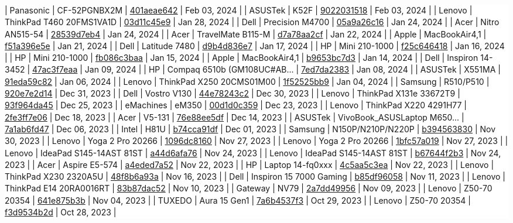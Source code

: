 | Panasonic     | CF-52PGNBX2M                | [401aeae642](https://bsd-hardware.info/?probe=401aeae642) | Feb 03, 2024 |
| ASUSTek       | K52F                        | [9022031518](https://bsd-hardware.info/?probe=9022031518) | Feb 03, 2024 |
| Lenovo        | ThinkPad T460 20FMS1VA1D    | [03d11c45e9](https://bsd-hardware.info/?probe=03d11c45e9) | Jan 28, 2024 |
| Dell          | Precision M4700             | [05a9a26c16](https://bsd-hardware.info/?probe=05a9a26c16) | Jan 24, 2024 |
| Acer          | Nitro AN515-54              | [28539d7eb4](https://bsd-hardware.info/?probe=28539d7eb4) | Jan 24, 2024 |
| Acer          | TravelMate B115-M           | [d7a78aa2cf](https://bsd-hardware.info/?probe=d7a78aa2cf) | Jan 22, 2024 |
| Apple         | MacBookAir4,1               | [f51a396e5e](https://bsd-hardware.info/?probe=f51a396e5e) | Jan 21, 2024 |
| Dell          | Latitude 7480               | [d9b4d836e7](https://bsd-hardware.info/?probe=d9b4d836e7) | Jan 17, 2024 |
| HP            | Mini 210-1000               | [f25c646418](https://bsd-hardware.info/?probe=f25c646418) | Jan 16, 2024 |
| HP            | Mini 210-1000               | [fb086c3baa](https://bsd-hardware.info/?probe=fb086c3baa) | Jan 15, 2024 |
| Apple         | MacBookAir4,1               | [b9653bc7d3](https://bsd-hardware.info/?probe=b9653bc7d3) | Jan 14, 2024 |
| Dell          | Inspiron 14-3452            | [47ac3f7eaa](https://bsd-hardware.info/?probe=47ac3f7eaa) | Jan 09, 2024 |
| HP            | Compaq 6510b (GM108UC#AB... | [7ed7da2383](https://bsd-hardware.info/?probe=7ed7da2383) | Jan 08, 2024 |
| ASUSTek       | X551MA                      | [91eda59c82](https://bsd-hardware.info/?probe=91eda59c82) | Jan 06, 2024 |
| Lenovo        | ThinkPad X250 20CMS01M00    | [1f52525bb9](https://bsd-hardware.info/?probe=1f52525bb9) | Jan 04, 2024 |
| Samsung       | R510/P510                   | [920e7e2d14](https://bsd-hardware.info/?probe=920e7e2d14) | Dec 31, 2023 |
| Dell          | Vostro V130                 | [44e78243c2](https://bsd-hardware.info/?probe=44e78243c2) | Dec 30, 2023 |
| Lenovo        | ThinkPad X131e 33672T9      | [93f964da45](https://bsd-hardware.info/?probe=93f964da45) | Dec 25, 2023 |
| eMachines     | eM350                       | [00d1d0c359](https://bsd-hardware.info/?probe=00d1d0c359) | Dec 23, 2023 |
| Lenovo        | ThinkPad X220 4291H77       | [2fe3ff7e06](https://bsd-hardware.info/?probe=2fe3ff7e06) | Dec 18, 2023 |
| Acer          | V5-131                      | [76e88ee5df](https://bsd-hardware.info/?probe=76e88ee5df) | Dec 14, 2023 |
| ASUSTek       | VivoBook_ASUSLaptop M650... | [7a1ab6fd47](https://bsd-hardware.info/?probe=7a1ab6fd47) | Dec 06, 2023 |
| Intel         | H81U                        | [b74cca91df](https://bsd-hardware.info/?probe=b74cca91df) | Dec 01, 2023 |
| Samsung       | N150P/N210P/N220P           | [b394563830](https://bsd-hardware.info/?probe=b394563830) | Nov 30, 2023 |
| Lenovo        | Yoga 2 Pro 20266            | [1096dc8160](https://bsd-hardware.info/?probe=1096dc8160) | Nov 27, 2023 |
| Lenovo        | Yoga 2 Pro 20266            | [1bfc57a019](https://bsd-hardware.info/?probe=1bfc57a019) | Nov 27, 2023 |
| Lenovo        | IdeaPad S145-14AST 81ST     | [a44d6afa76](https://bsd-hardware.info/?probe=a44d6afa76) | Nov 24, 2023 |
| Lenovo        | IdeaPad S145-14AST 81ST     | [b67644f2b3](https://bsd-hardware.info/?probe=b67644f2b3) | Nov 24, 2023 |
| Acer          | Aspire E5-574               | [a4eded7a52](https://bsd-hardware.info/?probe=a4eded7a52) | Nov 22, 2023 |
| HP            | Laptop 14-fq0xxx            | [4c5aa5c3ea](https://bsd-hardware.info/?probe=4c5aa5c3ea) | Nov 22, 2023 |
| Lenovo        | ThinkPad X230 2320A5U       | [48f8b6a93a](https://bsd-hardware.info/?probe=48f8b6a93a) | Nov 16, 2023 |
| Dell          | Inspiron 15 7000 Gaming     | [b85df96058](https://bsd-hardware.info/?probe=b85df96058) | Nov 11, 2023 |
| Lenovo        | ThinkPad E14 20RA0016RT     | [83b87dac52](https://bsd-hardware.info/?probe=83b87dac52) | Nov 10, 2023 |
| Gateway       | NV79                        | [2a7dd49956](https://bsd-hardware.info/?probe=2a7dd49956) | Nov 09, 2023 |
| Lenovo        | Z50-70 20354                | [641e875b3b](https://bsd-hardware.info/?probe=641e875b3b) | Nov 04, 2023 |
| TUXEDO        | Aura 15 Gen1                | [7a6b4537f3](https://bsd-hardware.info/?probe=7a6b4537f3) | Oct 29, 2023 |
| Lenovo        | Z50-70 20354                | [f3d9534b2d](https://bsd-hardware.info/?probe=f3d9534b2d) | Oct 28, 2023 |